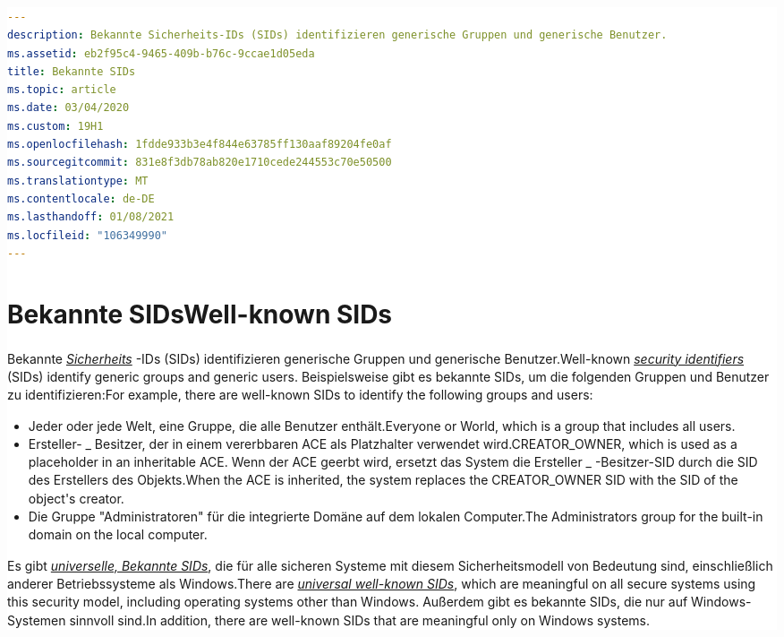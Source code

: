 ```yaml
---
description: Bekannte Sicherheits-IDs (SIDs) identifizieren generische Gruppen und generische Benutzer.
ms.assetid: eb2f95c4-9465-409b-b76c-9ccae1d05eda
title: Bekannte SIDs
ms.topic: article
ms.date: 03/04/2020
ms.custom: 19H1
ms.openlocfilehash: 1fdde933b3e4f844e63785ff130aaf89204fe0af
ms.sourcegitcommit: 831e8f3db78ab820e1710cede244553c70e50500
ms.translationtype: MT
ms.contentlocale: de-DE
ms.lasthandoff: 01/08/2021
ms.locfileid: "106349990"
---
```

# <a name="well-known-sids"></a><span data-ttu-id="b2560-103">Bekannte SIDs</span><span class="sxs-lookup"><span data-stu-id="b2560-103">Well-known SIDs</span></span>

<span data-ttu-id="b2560-104">Bekannte [*Sicherheits*](/windows/desktop/SecGloss/s-gly) -IDs (SIDs) identifizieren generische Gruppen und generische Benutzer.</span><span class="sxs-lookup"><span data-stu-id="b2560-104">Well-known [*security identifiers*](/windows/desktop/SecGloss/s-gly) (SIDs) identify generic groups and generic users.</span></span> <span data-ttu-id="b2560-105">Beispielsweise gibt es bekannte SIDs, um die folgenden Gruppen und Benutzer zu identifizieren:</span><span class="sxs-lookup"><span data-stu-id="b2560-105">For example, there are well-known SIDs to identify the following groups and users:</span></span>

-   <span data-ttu-id="b2560-106">Jeder oder jede Welt, eine Gruppe, die alle Benutzer enthält.</span><span class="sxs-lookup"><span data-stu-id="b2560-106">Everyone or World, which is a group that includes all users.</span></span>
-   <span data-ttu-id="b2560-107">Ersteller- \_ Besitzer, der in einem vererbbaren ACE als Platzhalter verwendet wird.</span><span class="sxs-lookup"><span data-stu-id="b2560-107">CREATOR\_OWNER, which is used as a placeholder in an inheritable ACE.</span></span> <span data-ttu-id="b2560-108">Wenn der ACE geerbt wird, ersetzt das System die Ersteller \_ -Besitzer-SID durch die SID des Erstellers des Objekts.</span><span class="sxs-lookup"><span data-stu-id="b2560-108">When the ACE is inherited, the system replaces the CREATOR\_OWNER SID with the SID of the object's creator.</span></span>
-   <span data-ttu-id="b2560-109">Die Gruppe "Administratoren" für die integrierte Domäne auf dem lokalen Computer.</span><span class="sxs-lookup"><span data-stu-id="b2560-109">The Administrators group for the built-in domain on the local computer.</span></span>

<span data-ttu-id="b2560-110">Es gibt [*universelle, Bekannte SIDs*](/windows/desktop/SecGloss/u-gly), die für alle sicheren Systeme mit diesem Sicherheitsmodell von Bedeutung sind, einschließlich anderer Betriebssysteme als Windows.</span><span class="sxs-lookup"><span data-stu-id="b2560-110">There are [*universal well-known SIDs*](/windows/desktop/SecGloss/u-gly), which are meaningful on all secure systems using this security model, including operating systems other than Windows.</span></span> <span data-ttu-id="b2560-111">Außerdem gibt es bekannte SIDs, die nur auf Windows-Systemen sinnvoll sind.</span><span class="sxs-lookup"><span data-stu-id="b2560-111">In addition, there are well-known SIDs that are meaningful only on Windows systems.</span></span>
